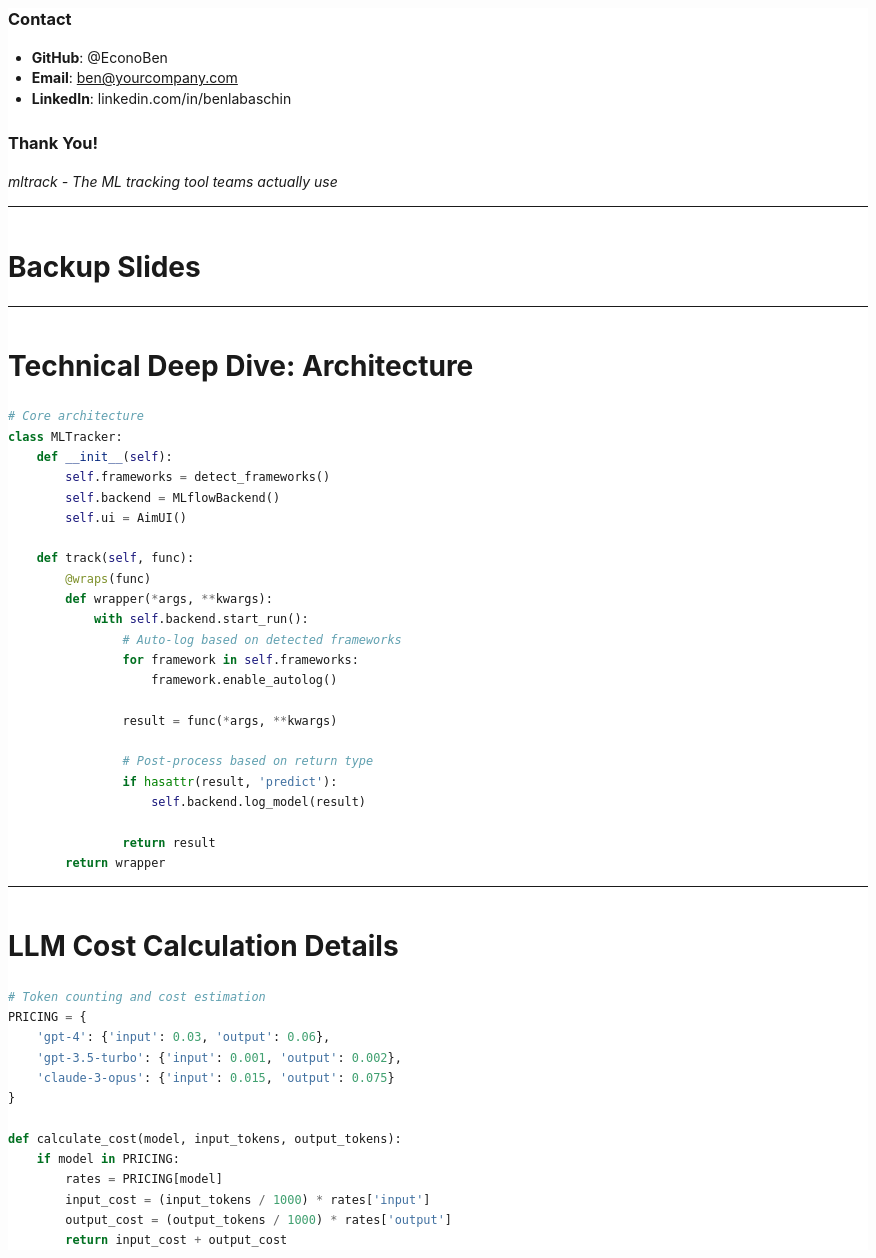 ### Contact
- **GitHub**: @EconoBen
- **Email**: ben@yourcompany.com
- **LinkedIn**: linkedin.com/in/benlabaschin

### Thank You!
*mltrack - The ML tracking tool teams actually use*

</div>

---

# Backup Slides

---

# Technical Deep Dive: Architecture

```python
# Core architecture
class MLTracker:
    def __init__(self):
        self.frameworks = detect_frameworks()
        self.backend = MLflowBackend()
        self.ui = AimUI()
        
    def track(self, func):
        @wraps(func)
        def wrapper(*args, **kwargs):
            with self.backend.start_run():
                # Auto-log based on detected frameworks
                for framework in self.frameworks:
                    framework.enable_autolog()
                
                result = func(*args, **kwargs)
                
                # Post-process based on return type
                if hasattr(result, 'predict'):
                    self.backend.log_model(result)
                    
                return result
        return wrapper
```

---

# LLM Cost Calculation Details

```python
# Token counting and cost estimation
PRICING = {
    'gpt-4': {'input': 0.03, 'output': 0.06},
    'gpt-3.5-turbo': {'input': 0.001, 'output': 0.002},
    'claude-3-opus': {'input': 0.015, 'output': 0.075}
}

def calculate_cost(model, input_tokens, output_tokens):
    if model in PRICING:
        rates = PRICING[model]
        input_cost = (input_tokens / 1000) * rates['input']
        output_cost = (output_tokens / 1000) * rates['output']
        return input_cost + output_cost
```